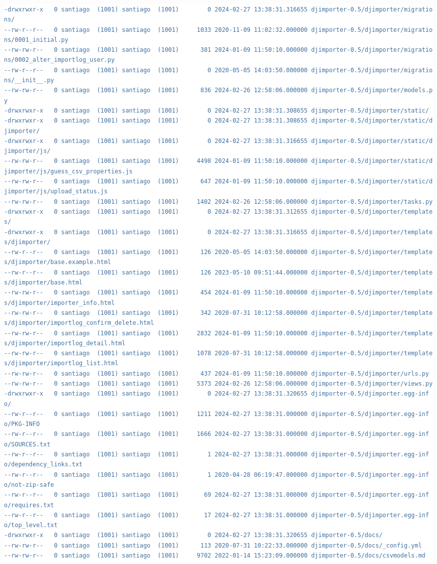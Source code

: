 ```diff
-drwxrwxr-x   0 santiago  (1001) santiago  (1001)        0 2024-02-27 13:38:31.316655 djimporter-0.5/djimporter/migrations/
--rw-r--r--   0 santiago  (1001) santiago  (1001)     1033 2020-11-09 11:02:32.000000 djimporter-0.5/djimporter/migrations/0001_initial.py
--rw-rw-r--   0 santiago  (1001) santiago  (1001)      381 2024-01-09 11:50:10.000000 djimporter-0.5/djimporter/migrations/0002_alter_importlog_user.py
--rw-r--r--   0 santiago  (1001) santiago  (1001)        0 2020-05-05 14:03:50.000000 djimporter-0.5/djimporter/migrations/__init__.py
--rw-rw-r--   0 santiago  (1001) santiago  (1001)      836 2024-02-26 12:58:06.000000 djimporter-0.5/djimporter/models.py
-drwxrwxr-x   0 santiago  (1001) santiago  (1001)        0 2024-02-27 13:38:31.308655 djimporter-0.5/djimporter/static/
-drwxrwxr-x   0 santiago  (1001) santiago  (1001)        0 2024-02-27 13:38:31.308655 djimporter-0.5/djimporter/static/djimporter/
-drwxrwxr-x   0 santiago  (1001) santiago  (1001)        0 2024-02-27 13:38:31.316655 djimporter-0.5/djimporter/static/djimporter/js/
--rw-rw-r--   0 santiago  (1001) santiago  (1001)     4498 2024-01-09 11:50:10.000000 djimporter-0.5/djimporter/static/djimporter/js/guess_csv_properties.js
--rw-rw-r--   0 santiago  (1001) santiago  (1001)      647 2024-01-09 11:50:10.000000 djimporter-0.5/djimporter/static/djimporter/js/upload_status.js
--rw-rw-r--   0 santiago  (1001) santiago  (1001)     1402 2024-02-26 12:58:06.000000 djimporter-0.5/djimporter/tasks.py
-drwxrwxr-x   0 santiago  (1001) santiago  (1001)        0 2024-02-27 13:38:31.312655 djimporter-0.5/djimporter/templates/
-drwxrwxr-x   0 santiago  (1001) santiago  (1001)        0 2024-02-27 13:38:31.316655 djimporter-0.5/djimporter/templates/djimporter/
--rw-r--r--   0 santiago  (1001) santiago  (1001)      126 2020-05-05 14:03:50.000000 djimporter-0.5/djimporter/templates/djimporter/base.example.html
--rw-r--r--   0 santiago  (1001) santiago  (1001)      126 2023-05-10 09:51:44.000000 djimporter-0.5/djimporter/templates/djimporter/base.html
--rw-rw-r--   0 santiago  (1001) santiago  (1001)      454 2024-01-09 11:50:10.000000 djimporter-0.5/djimporter/templates/djimporter/importer_info.html
--rw-rw-r--   0 santiago  (1001) santiago  (1001)      342 2020-07-31 10:12:58.000000 djimporter-0.5/djimporter/templates/djimporter/importlog_confirm_delete.html
--rw-rw-r--   0 santiago  (1001) santiago  (1001)     2832 2024-01-09 11:50:10.000000 djimporter-0.5/djimporter/templates/djimporter/importlog_detail.html
--rw-rw-r--   0 santiago  (1001) santiago  (1001)     1078 2020-07-31 10:12:58.000000 djimporter-0.5/djimporter/templates/djimporter/importlog_list.html
--rw-rw-r--   0 santiago  (1001) santiago  (1001)      437 2024-01-09 11:50:10.000000 djimporter-0.5/djimporter/urls.py
--rw-rw-r--   0 santiago  (1001) santiago  (1001)     5373 2024-02-26 12:58:06.000000 djimporter-0.5/djimporter/views.py
-drwxrwxr-x   0 santiago  (1001) santiago  (1001)        0 2024-02-27 13:38:31.320655 djimporter-0.5/djimporter.egg-info/
--rw-r--r--   0 santiago  (1001) santiago  (1001)     1211 2024-02-27 13:38:31.000000 djimporter-0.5/djimporter.egg-info/PKG-INFO
--rw-r--r--   0 santiago  (1001) santiago  (1001)     1666 2024-02-27 13:38:31.000000 djimporter-0.5/djimporter.egg-info/SOURCES.txt
--rw-r--r--   0 santiago  (1001) santiago  (1001)        1 2024-02-27 13:38:31.000000 djimporter-0.5/djimporter.egg-info/dependency_links.txt
--rw-r--r--   0 santiago  (1001) santiago  (1001)        1 2020-04-28 06:19:47.000000 djimporter-0.5/djimporter.egg-info/not-zip-safe
--rw-r--r--   0 santiago  (1001) santiago  (1001)       69 2024-02-27 13:38:31.000000 djimporter-0.5/djimporter.egg-info/requires.txt
--rw-r--r--   0 santiago  (1001) santiago  (1001)       17 2024-02-27 13:38:31.000000 djimporter-0.5/djimporter.egg-info/top_level.txt
-drwxrwxr-x   0 santiago  (1001) santiago  (1001)        0 2024-02-27 13:38:31.320655 djimporter-0.5/docs/
--rw-rw-r--   0 santiago  (1001) santiago  (1001)      113 2020-07-31 10:22:33.000000 djimporter-0.5/docs/_config.yml
--rw-rw-r--   0 santiago  (1001) santiago  (1001)     9702 2022-01-14 15:23:09.000000 djimporter-0.5/docs/csvmodels.md
```